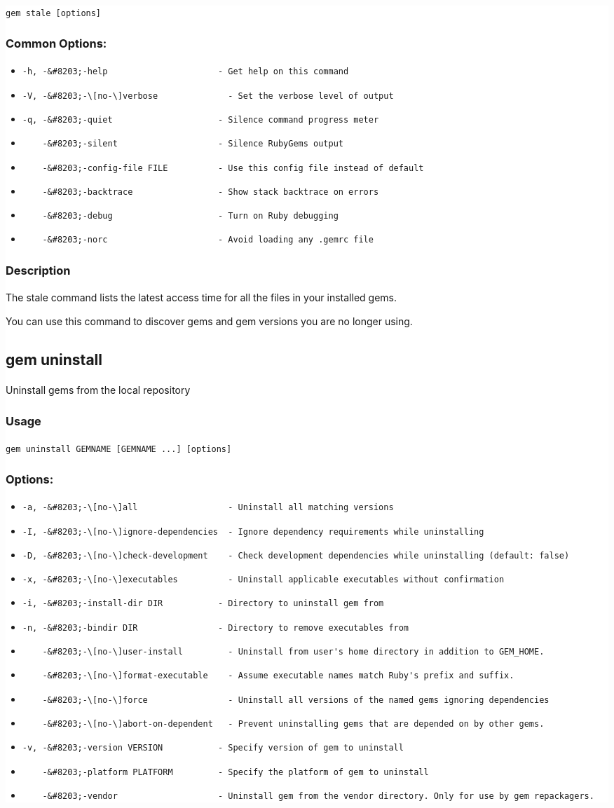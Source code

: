     gem stale [options]


###   Common Options:

*     -h, -&#8203;-help                      - Get help on this command
*     -V, -&#8203;-\[no-\]verbose              - Set the verbose level of output
*     -q, -&#8203;-quiet                     - Silence command progress meter
*         -&#8203;-silent                    - Silence RubyGems output
*         -&#8203;-config-file FILE          - Use this config file instead of default
*         -&#8203;-backtrace                 - Show stack backtrace on errors
*         -&#8203;-debug                     - Turn on Ruby debugging
*         -&#8203;-norc                      - Avoid loading any .gemrc file





### Description

The stale command lists the latest access time for all the files in your
installed gems.

You can use this command to discover gems and gem versions you are no
longer using.


## gem uninstall

Uninstall gems from the local repository

### Usage

    gem uninstall GEMNAME [GEMNAME ...] [options]


###   Options:

*     -a, -&#8203;-\[no-\]all                  - Uninstall all matching versions
*     -I, -&#8203;-\[no-\]ignore-dependencies  - Ignore dependency requirements while uninstalling
*     -D, -&#8203;-\[no-\]check-development    - Check development dependencies while uninstalling (default: false)
*     -x, -&#8203;-\[no-\]executables          - Uninstall applicable executables without confirmation
*     -i, -&#8203;-install-dir DIR           - Directory to uninstall gem from
*     -n, -&#8203;-bindir DIR                - Directory to remove executables from
*         -&#8203;-\[no-\]user-install         - Uninstall from user's home directory in addition to GEM_HOME.
*         -&#8203;-\[no-\]format-executable    - Assume executable names match Ruby's prefix and suffix.
*         -&#8203;-\[no-\]force                - Uninstall all versions of the named gems ignoring dependencies
*         -&#8203;-\[no-\]abort-on-dependent   - Prevent uninstalling gems that are depended on by other gems.
*     -v, -&#8203;-version VERSION           - Specify version of gem to uninstall
*         -&#8203;-platform PLATFORM         - Specify the platform of gem to uninstall
*         -&#8203;-vendor                    - Uninstall gem from the vendor directory. Only for use by gem repackagers.
